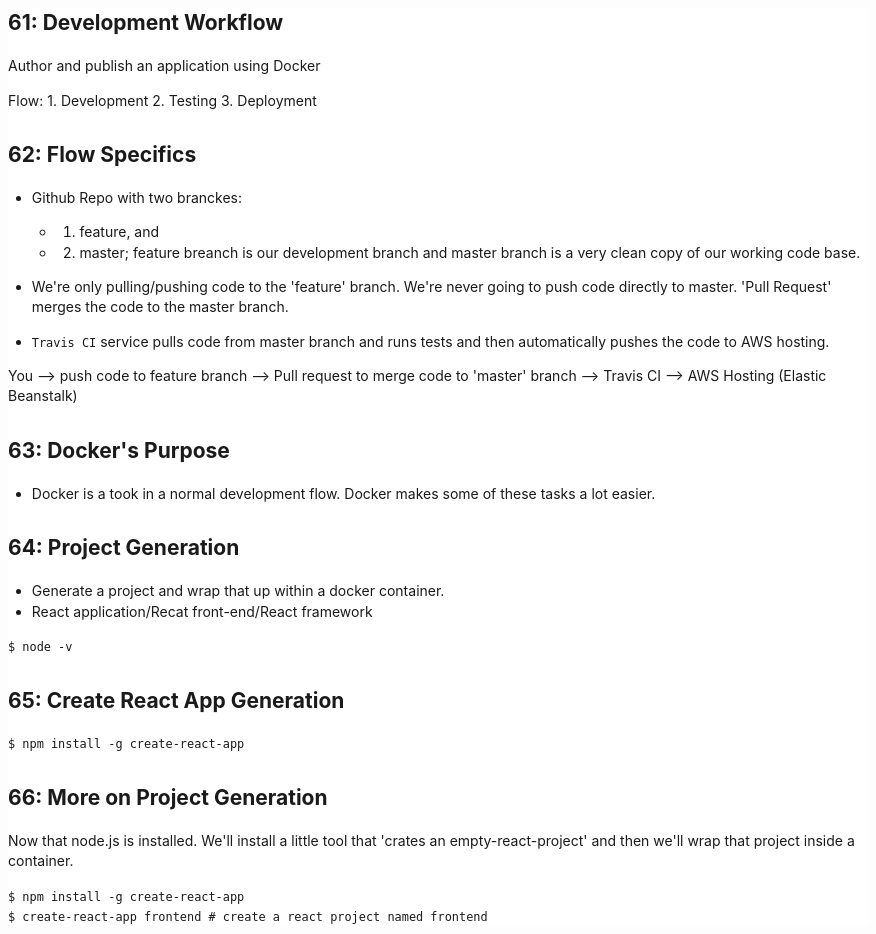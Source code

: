 ## 61: Development Workflow

Author and publish an application using Docker

Flow:
	1. Development
	2. Testing
	3. Deployment

## 62: Flow Specifics

* Github Repo with two branckes: 
  - 1) feature, and 
  - 2) master; feature breanch is our development branch and master branch is a very clean copy of our working code base.

* We're only pulling/pushing code to the 'feature' branch. We're never going to push code directly to master. 'Pull Request' merges the code to the master branch.

* `Travis CI` service pulls code from master branch and runs tests and then automatically pushes the code to AWS hosting.

You --> push code to feature branch --> Pull request to merge code to 'master' branch --> Travis CI --> AWS Hosting (Elastic Beanstalk)

## 63: Docker's Purpose

* Docker is a took in a normal development flow. Docker makes some of these tasks a lot easier.

## 64: Project Generation

* Generate a project and wrap that up within a docker container.
* React application/Recat front-end/React framework

```
$ node -v
```

## 65: Create React App Generation

```
$ npm install -g create-react-app
```

## 66: More on Project Generation

Now that node.js is installed. We'll install a little tool that 'crates an empty-react-project' and then we'll 
wrap that project inside a container.

```
$ npm install -g create-react-app
$ create-react-app frontend # create a react project named frontend
```
